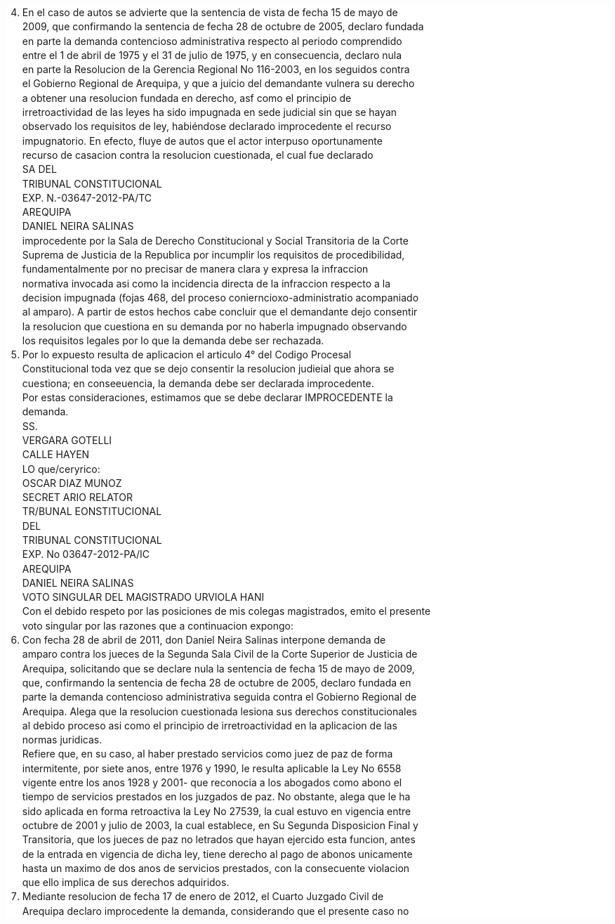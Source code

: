 4. En el caso de autos se advierte que la sentencia de vista de fecha 15 de mayo de  
2009, que confirmando la sentencia de fecha 28 de octubre de 2005, declaro fundada  
en parte la demanda contencioso administrativa respecto al periodo comprendido  
entre el 1 de abril de 1975 y el 31 de julio de 1975, y en consecuencia, declaro nula  
en parte la Resolucion de la Gerencia Regional No 116-2003, en los seguidos contra  
el Gobierno Regional de Arequipa, y que a juicio del demandante vulnera su derecho  
a obtener una resolucion fundada en derecho, asf como el principio de  
irretroactividad de las leyes ha sido impugnada en sede judicial sin que se hayan  
observado los requisitos de ley, habiéndose declarado improcedente el recurso  
impugnatorio. En efecto, fluye de autos que el actor interpuso oportunamente  
recurso de casacion contra la resolucion cuestionada, el cual fue declarado  
SA DEL  
TRIBUNAL CONSTITUCIONAL  
EXP. N.-03647-2012-PA/TC  
AREQUIPA  
DANIEL NEIRA SALINAS  
improcedente por la Sala de Derecho Constitucional y Social Transitoria de la Corte  
Suprema de Justicia de la Republica por incumplir los requisitos de procedibilidad,  
fundamentalmente por no precisar de manera clara y expresa la infraccion  
normativa invocada asi como la incidencia directa de la infraccion respecto a la  
decision impugnada (fojas 468, del proceso conierncioxo-administratio acompaniado  
al amparo). A partir de estos hechos cabe concluir que el demandante dejo consentir  
la resolucion que cuestiona en su demanda por no haberla impugnado observando  
los requisitos legales por lo que la demanda debe ser rechazada.  
5. Por lo expuesto resulta de aplicacion el articulo 4° del Codigo Procesal  
Constitucional toda vez que se dejo consentir la resolucion judieial que ahora se  
cuestiona; en conseeuencia, la demanda debe ser declarada improcedente.  
Por estas consideraciones, estimamos que se debe declarar IMPROCEDENTE la  
demanda.  
SS.  
VERGARA GOTELLI  
CALLE HAYEN  
LO que/ceryrico:  
OSCAR DIAZ MUNOZ  
SECRET ARIO RELATOR  
TR/BUNAL EONSTITUCIONAL  
DEL  
TRIBUNAL CONSTITUCIONAL  
EXP. No 03647-2012-PA/IC  
AREQUIPA  
DANIEL NEIRA SALINAS  
VOTO SINGULAR DEL MAGISTRADO URVIOLA HANI  
Con el debido respeto por las posiciones de mis colegas magistrados, emito el presente  
voto singular por las razones que a continuacion expongo:  
1. Con fecha 28 de abril de 2011, don Daniel Neira Salinas interpone demanda de  
amparo contra los jueces de la Segunda Sala Civil de la Corte Superior de Justicia de  
Arequipa, solicitando que se declare nula la sentencia de fecha 15 de mayo de 2009,  
que, confirmando la sentencia de fecha 28 de octubre de 2005, declaro fundada en  
parte la demanda contencioso administrativa seguida contra el Gobierno Regional de  
Arequipa. Alega que la resolucion cuestionada lesiona sus derechos constitucionales  
al debido proceso asi como el principio de irretroactividad en la aplicacion de las  
normas juridicas.  
Refiere que, en su caso, al haber prestado servicios como juez de paz de forma  
intermitente, por siete anos, entre 1976 y 1990, le resulta aplicable la Ley No 6558  
vigente entre los anos 1928 y 2001- que reconocia a los abogados como abono el  
tiempo de servicios prestados en los juzgados de paz. No obstante, alega que le ha  
sido aplicada en forma retroactiva la Ley No 27539, la cual estuvo en vigencia entre  
octubre de 2001 y julio de 2003, la cual establece, en Su Segunda Disposicion Final y  
Transitoria, que los jueces de paz no letrados que hayan ejercido esta funcion, antes  
de la entrada en vigencia de dicha ley, tiene derecho al pago de abonos unicamente  
hasta un maximo de dos anos de servicios prestados, con la consecuente violacion  
que ello implica de sus derechos adquiridos.  
2. Mediante resolucion de fecha 17 de enero de 2012, el Cuarto Juzgado Civil de  
Arequipa declaro improcedente la demanda, considerando que el presente caso no  
